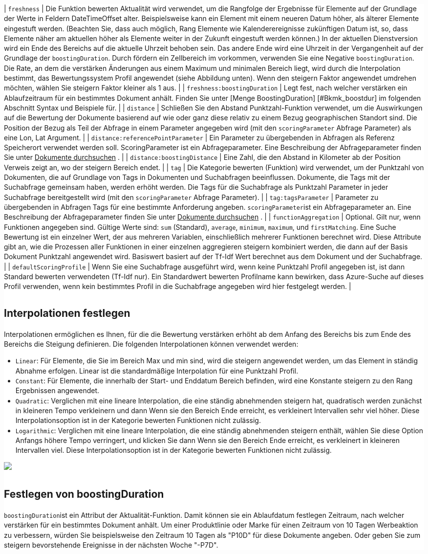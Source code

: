 | `freshness` | Die Funktion bewerten Aktualität wird verwendet, um die Rangfolge der Ergebnisse für Elemente auf der Grundlage der Werte in Feldern DateTimeOffset alter. Beispielsweise kann ein Element mit einem neueren Datum höher, als älterer Elemente eingestuft werden. (Beachten Sie, dass auch möglich, Rang Elemente wie Kalenderereignisse zukünftigen Datum ist, so, dass Elemente näher am aktuellen höher als Elemente weiter in der Zukunft eingestuft werden können.) In der aktuellen Dienstversion wird ein Ende des Bereichs auf die aktuelle Uhrzeit behoben sein. Das andere Ende wird eine Uhrzeit in der Vergangenheit auf der Grundlage der `boostingDuration`. Durch fördern ein Zellbereich im vorkommen, verwenden Sie eine Negative `boostingDuration`. Die Rate, an dem die verstärken Änderungen aus einem Maximum und minimalen Bereich liegt, wird durch die Interpolation bestimmt, das Bewertungssystem Profil angewendet (siehe Abbildung unten). Wenn den steigern Faktor angewendet umdrehen möchten, wählen Sie steigern Faktor kleiner als 1 aus. |
| `freshness:boostingDuration` | Legt fest, nach welcher verstärken ein Ablaufzeitraum für ein bestimmtes Dokument anhält. Finden Sie unter [Menge BoostingDuration] [#Bkmk_boostdur] im folgenden Abschnitt Syntax und Beispiele für. |
| `distance` | Schließen Sie den Abstand Punktzahl-Funktion verwendet, um die Auswirkungen auf die Bewertung der Dokumente basierend auf wie oder ganz diese relativ zu einem Bezug geographischen Standort sind. Die Position der Bezug als Teil der Abfrage in einem Parameter angegeben wird (mit den `scoringParameter` Abfrage Parameter) als eine Lon, Lat Argument. |
| `distance:referencePointParameter` | Ein Parameter zu übergebenden in Abfragen als Referenz Speicherort verwendet werden soll. ScoringParameter ist ein Abfrageparameter. Eine Beschreibung der Abfrageparameter finden Sie unter [Dokumente durchsuchen](search-api-2015-02-28-preview.md#SearchDocs) . |
| `distance:boostingDistance` | Eine Zahl, die den Abstand in Kilometer ab der Position Verweis zeigt an, wo der steigern Bereich endet. |
| `tag` | Die Kategorie bewerten (Funktion) wird verwendet, um der Punktzahl von Dokumenten, die auf Grundlage von Tags in Dokumenten und Suchabfragen beeinflussen. Dokumente, die Tags mit der Suchabfrage gemeinsam haben, werden erhöht werden. Die Tags für die Suchabfrage als Punktzahl Parameter in jeder Suchabfrage bereitgestellt wird (mit den `scoringParameter` Abfrage Parameter). |
| `tag:tagsParameter` | Parameter zu übergebenden in Abfragen Tags für eine bestimmte Anforderung angeben. `scoringParameter`ist ein Abfrageparameter an. Eine Beschreibung der Abfrageparameter finden Sie unter [Dokumente durchsuchen](search-api-2015-02-28-preview.md#SearchDocs) . |
| `functionAggregation` | Optional. Gilt nur, wenn Funktionen angegeben sind. Gültige Werte sind: `sum` (Standard), `average`, `minimum`, `maximum`, und `firstMatching`. Eine Suche Bewertung ist ein einzelner Wert, der aus mehreren Variablen, einschließlich mehrerer Funktionen berechnet wird. Diese Attribute gibt an, wie die Prozessen aller Funktionen in einer einzelnen aggregieren steigern kombiniert werden, die dann auf der Basis Dokument Punktzahl angewendet wird. Basiswert basiert auf der Tf-Idf Wert berechnet aus dem Dokument und der Suchabfrage. |
| `defaultScoringProfile` | Wenn Sie eine Suchabfrage ausgeführt wird, wenn keine Punktzahl Profil angegeben ist, ist dann Standard bewerten verwendeten (Tf-Idf nur). Ein Standardwert bewerten Profilname kann bewirken, dass Azure-Suche auf dieses Profil verwenden, wenn kein bestimmtes Profil in die Suchabfrage angegeben wird hier festgelegt werden. |

<a name="bkmk_interpolation"></a>
## <a name="set-interpolations"></a>Interpolationen festlegen

Interpolationen ermöglichen es Ihnen, für die die Bewertung verstärken erhöht ab dem Anfang des Bereichs bis zum Ende des Bereichs die Steigung definieren. Die folgenden Interpolationen können verwendet werden:

  - `Linear`: Für Elemente, die Sie im Bereich Max und min sind, wird die steigern angewendet werden, um das Element in ständig Abnahme erfolgen. Linear ist die standardmäßige Interpolation für eine Punktzahl Profil.
  - `Constant`: Für Elemente, die innerhalb der Start- und Enddatum Bereich befinden, wird eine Konstante steigern zu den Rang Ergebnissen angewendet.
  - `Quadratic`: Verglichen mit eine lineare Interpolation, die eine ständig abnehmenden steigern hat, quadratisch werden zunächst in kleineren Tempo verkleinern und dann Wenn sie den Bereich Ende erreicht, es verkleinert Intervallen sehr viel höher. Diese Interpolationsoption ist in der Kategorie bewerten Funktionen nicht zulässig.
  - `Logarithmic`: Verglichen mit eine lineare Interpolation, die eine ständig abnehmenden steigern enthält, wählen Sie diese Option Anfangs höhere Tempo verringert, und klicken Sie dann Wenn sie den Bereich Ende erreicht, es verkleinert in kleineren Intervallen viel. Diese Interpolationsoption ist in der Kategorie bewerten Funktionen nicht zulässig.

<a name="Figure1"></a>
 ![][1]

<a name="bkmk_boostdur"></a>
## <a name="set-boostingduration"></a>Festlegen von boostingDuration

`boostingDuration`ist ein Attribut der Aktualität-Funktion. Damit können sie ein Ablaufdatum festlegen Zeitraum, nach welcher verstärken für ein bestimmtes Dokument anhält. Um einer Produktlinie oder Marke für einen Zeitraum von 10 Tagen Werbeaktion zu verbessern, würden Sie beispielsweise den Zeitraum 10 Tagen als "P10D" für diese Dokumente angeben. Oder geben Sie zum steigern bevorstehende Ereignisse in der nächsten Woche "-P7D".


[1]: ./media/search-api-scoring-profiles-2015-02-28-Preview/scoring_interpolations.png